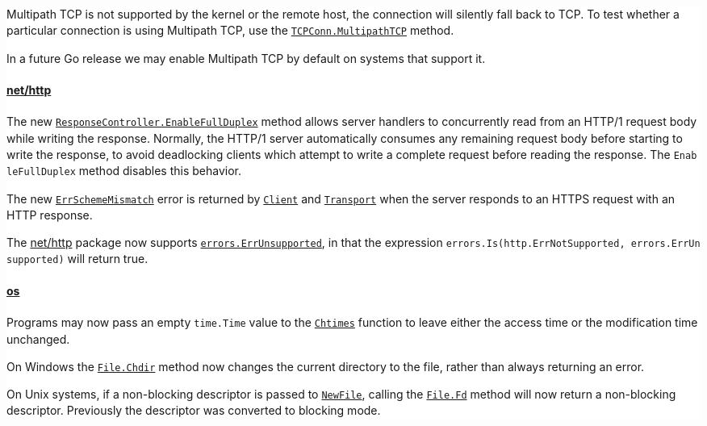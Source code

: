 Multipath TCP is not supported by the kernel or the remote host,
the connection will silently fall back to TCP. To test whether a
particular connection is using Multipath TCP, use the
[`TCPConn.MultipathTCP`](/pkg/net/#TCPConn.MultipathTCP)
method.

In a future Go release we may enable Multipath TCP by default on
systems that support it.



#### [net/http](/pkg/net/http/)



The new [`ResponseController.EnableFullDuplex`](/pkg/net/http#ResponseController.EnableFullDuplex)
method allows server handlers to concurrently read from an HTTP/1
request body while writing the response. Normally, the HTTP/1 server
automatically consumes any remaining request body before starting to
write the response, to avoid deadlocking clients which attempt to
write a complete request before reading the response. The
`EnableFullDuplex` method disables this behavior.



The new [`ErrSchemeMismatch`](/pkg/net/http/#ErrSchemeMismatch) error is returned by [`Client`](/pkg/net/http/#Client) and [`Transport`](/pkg/net/http/#Transport) when the server responds to an HTTPS request with an HTTP response.



The [net/http](/pkg/net/http/) package now supports
[`errors.ErrUnsupported`](/pkg/errors/#ErrUnsupported),
in that the expression
`errors.Is(http.ErrNotSupported, errors.ErrUnsupported)`
will return true.



#### [os](/pkg/os/)



Programs may now pass an empty `time.Time` value to
the [`Chtimes`](/pkg/os/#Chtimes) function
to leave either the access time or the modification time unchanged.



On Windows the
[`File.Chdir`](/pkg/os#File.Chdir) method
now changes the current directory to the file, rather than
always returning an error.



On Unix systems, if a non-blocking descriptor is passed
to [`NewFile`](/pkg/os/#NewFile), calling
the [`File.Fd`](/pkg/os/#File.Fd) method
will now return a non-blocking descriptor. Previously the
descriptor was converted to blocking mode.
